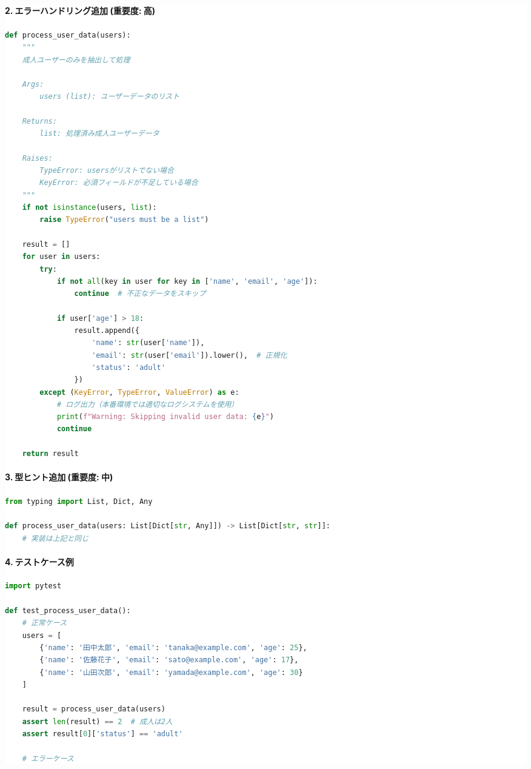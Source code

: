 #### 2. エラーハンドリング追加 (重要度: 高)
```python
def process_user_data(users):
    """
    成人ユーザーのみを抽出して処理
    
    Args:
        users (list): ユーザーデータのリスト
        
    Returns:
        list: 処理済み成人ユーザーデータ
        
    Raises:
        TypeError: usersがリストでない場合
        KeyError: 必須フィールドが不足している場合
    """
    if not isinstance(users, list):
        raise TypeError("users must be a list")
    
    result = []
    for user in users:
        try:
            if not all(key in user for key in ['name', 'email', 'age']):
                continue  # 不正なデータをスキップ
                
            if user['age'] > 18:
                result.append({
                    'name': str(user['name']),
                    'email': str(user['email']).lower(),  # 正規化
                    'status': 'adult'
                })
        except (KeyError, TypeError, ValueError) as e:
            # ログ出力（本番環境では適切なログシステムを使用）
            print(f"Warning: Skipping invalid user data: {e}")
            continue
    
    return result
```

#### 3. 型ヒント追加 (重要度: 中)
```python
from typing import List, Dict, Any

def process_user_data(users: List[Dict[str, Any]]) -> List[Dict[str, str]]:
    # 実装は上記と同じ
```

#### 4. テストケース例
```python
import pytest

def test_process_user_data():
    # 正常ケース
    users = [
        {'name': '田中太郎', 'email': 'tanaka@example.com', 'age': 25},
        {'name': '佐藤花子', 'email': 'sato@example.com', 'age': 17},
        {'name': '山田次郎', 'email': 'yamada@example.com', 'age': 30}
    ]
    
    result = process_user_data(users)
    assert len(result) == 2  # 成人は2人
    assert result[0]['status'] == 'adult'
    
    # エラーケース
```